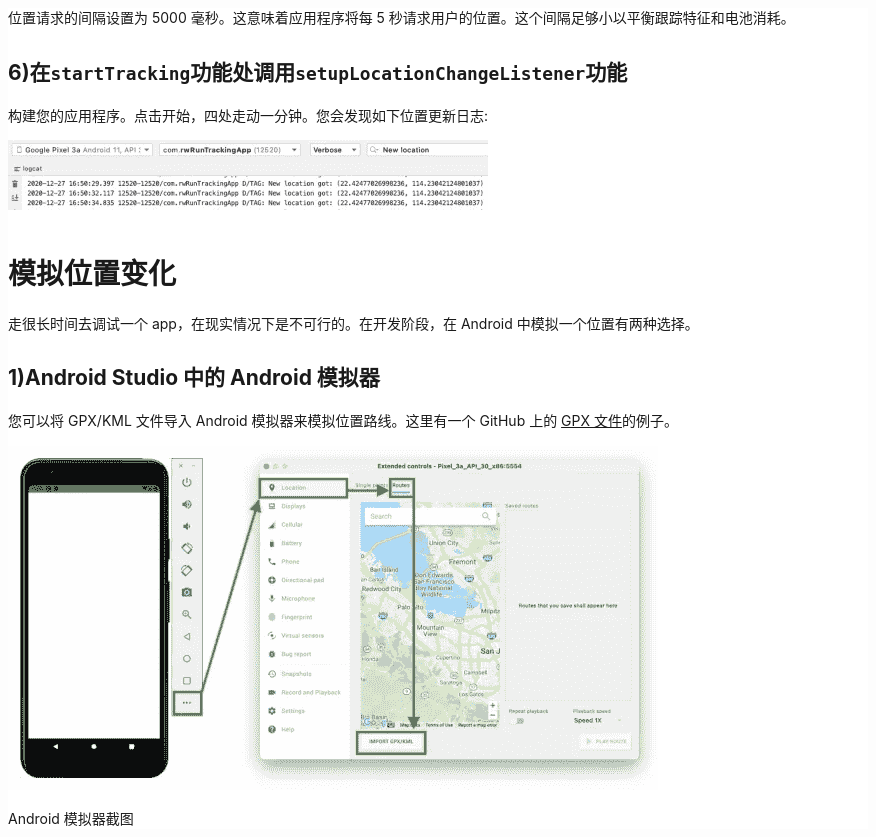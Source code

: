 位置请求的间隔设置为 5000 毫秒。这意味着应用程序将每 5 秒请求用户的位置。这个间隔足够小以平衡跟踪特征和电池消耗。

## 6)在`startTracking`功能处调用`setupLocationChangeListener`功能

构建您的应用程序。点击开始，四处走动一分钟。您会发现如下位置更新日志:

![](img/6c0ef60fe93c03ee9b6253ebcc6a849f.png)

# 模拟位置变化

走很长时间去调试一个 app，在现实情况下是不可行的。在开发阶段，在 Android 中模拟一个位置有两种选择。

## **1)Android Studio 中的 Android 模拟器**

您可以将 GPX/KML 文件导入 Android 模拟器来模拟位置路线。这里有一个 GitHub 上的 [GPX 文件](https://github.com/gps-touring/sample-gpx/blob/master/RoscoffCoastal/1_Roscoff_Morlaix_A_parcours.gpx)的例子。

![](img/fefa691b9c03fecfeecaf137ff46f226.png)

Android 模拟器截图
